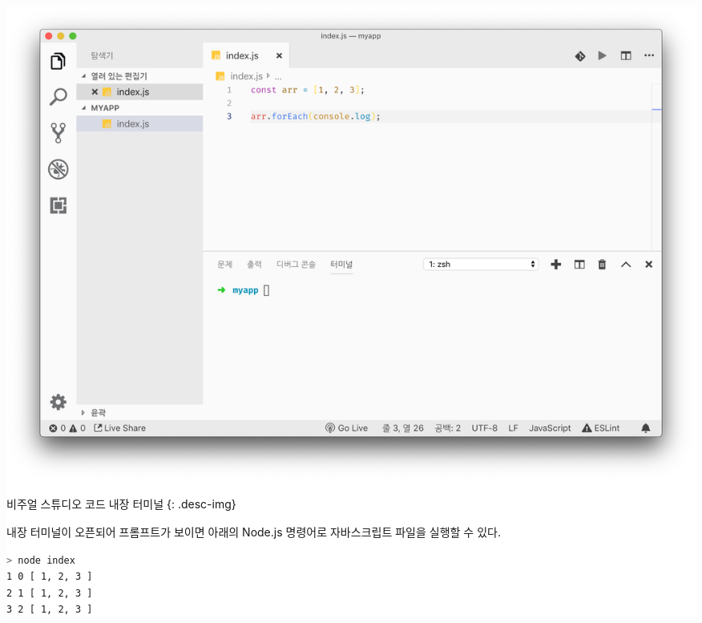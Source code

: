 ![vs-code](./img/vs-code-1.png)

비주얼 스튜디오 코드 내장 터미널
{: .desc-img}

내장 터미널이 오픈되어 프롬프트가 보이면 아래의 Node.js 명령어로 자바스크립트 파일을 실행할 수 있다.

```bash
> node index
1 0 [ 1, 2, 3 ]
2 1 [ 1, 2, 3 ]
3 2 [ 1, 2, 3 ]
```
